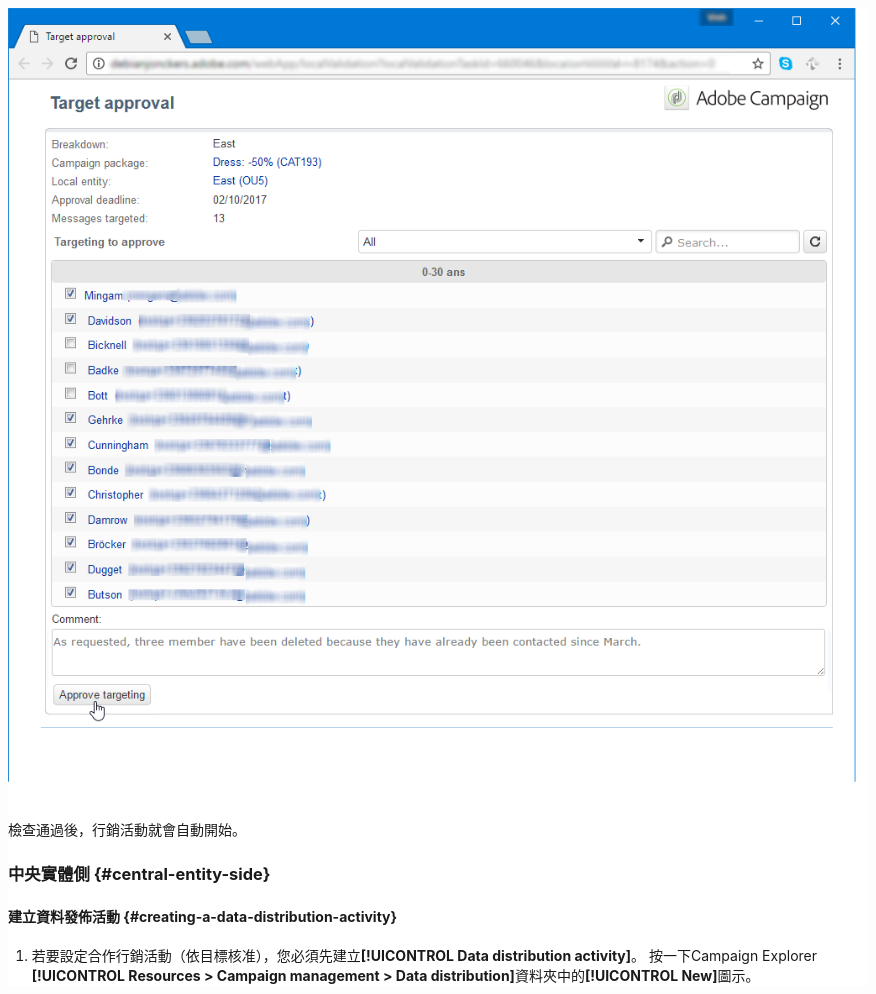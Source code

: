    ![](assets/mkg_dist_use_case_target_valid10.png)

檢查通過後，行銷活動就會自動開始。

### 中央實體側 {#central-entity-side}

#### 建立資料發佈活動 {#creating-a-data-distribution-activity}

1. 若要設定合作行銷活動（依目標核准），您必須先建立&#x200B;**[!UICONTROL Data distribution activity]**。 按一下Campaign Explorer **[!UICONTROL Resources > Campaign management > Data distribution]**&#x200B;資料夾中的&#x200B;**[!UICONTROL New]**&#x200B;圖示。

